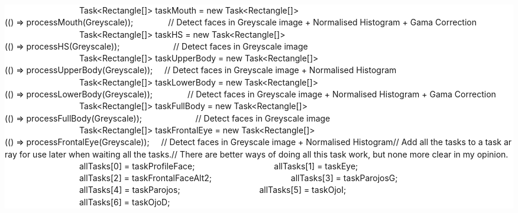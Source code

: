 &nbsp;&nbsp;&nbsp;&nbsp;&nbsp;&nbsp;&nbsp;&nbsp;&nbsp;&nbsp;&nbsp;&nbsp;&nbsp;&nbsp;&nbsp;&nbsp;&nbsp;&nbsp;&nbsp;&nbsp;&nbsp;&nbsp;&nbsp;&nbsp;&nbsp;&nbsp;&nbsp;&nbsp;&nbsp;&nbsp;&nbsp;&nbsp;Task&lt;Rectangle[]&gt;&nbsp;taskMouth&nbsp;=&nbsp;<span class="cs__keyword">new</span>&nbsp;Task&lt;Rectangle[]&gt;(()&nbsp;=&gt;&nbsp;processMouth(Greyscale));&nbsp;&nbsp;&nbsp;&nbsp;&nbsp;&nbsp;&nbsp;&nbsp;&nbsp;&nbsp;&nbsp;&nbsp;&nbsp;&nbsp;&nbsp;<span class="cs__com">//&nbsp;Detect&nbsp;faces&nbsp;in&nbsp;Greyscale&nbsp;image&nbsp;&#43;&nbsp;Normalised&nbsp;Histogram&nbsp;&#43;&nbsp;Gama&nbsp;Correction</span>&nbsp;
&nbsp;&nbsp;&nbsp;&nbsp;&nbsp;&nbsp;&nbsp;&nbsp;&nbsp;&nbsp;&nbsp;&nbsp;&nbsp;&nbsp;&nbsp;&nbsp;&nbsp;&nbsp;&nbsp;&nbsp;&nbsp;&nbsp;&nbsp;&nbsp;&nbsp;&nbsp;&nbsp;&nbsp;&nbsp;&nbsp;&nbsp;&nbsp;Task&lt;Rectangle[]&gt;&nbsp;taskHS&nbsp;=&nbsp;<span class="cs__keyword">new</span>&nbsp;Task&lt;Rectangle[]&gt;(()&nbsp;=&gt;&nbsp;processHS(Greyscale));&nbsp;&nbsp;&nbsp;&nbsp;&nbsp;&nbsp;&nbsp;&nbsp;&nbsp;&nbsp;&nbsp;&nbsp;&nbsp;&nbsp;&nbsp;&nbsp;&nbsp;&nbsp;&nbsp;&nbsp;&nbsp;&nbsp;&nbsp;<span class="cs__com">//&nbsp;Detect&nbsp;faces&nbsp;in&nbsp;Greyscale&nbsp;image</span>&nbsp;
&nbsp;&nbsp;&nbsp;&nbsp;&nbsp;&nbsp;&nbsp;&nbsp;&nbsp;&nbsp;&nbsp;&nbsp;&nbsp;&nbsp;&nbsp;&nbsp;&nbsp;&nbsp;&nbsp;&nbsp;&nbsp;&nbsp;&nbsp;&nbsp;&nbsp;&nbsp;&nbsp;&nbsp;&nbsp;&nbsp;&nbsp;&nbsp;Task&lt;Rectangle[]&gt;&nbsp;taskUpperBody&nbsp;=&nbsp;<span class="cs__keyword">new</span>&nbsp;Task&lt;Rectangle[]&gt;(()&nbsp;=&gt;&nbsp;processUpperBody(Greyscale));&nbsp;&nbsp;&nbsp;&nbsp;&nbsp;<span class="cs__com">//&nbsp;Detect&nbsp;faces&nbsp;in&nbsp;Greyscale&nbsp;image&nbsp;&#43;&nbsp;Normalised&nbsp;Histogram</span>&nbsp;
&nbsp;&nbsp;&nbsp;&nbsp;&nbsp;&nbsp;&nbsp;&nbsp;&nbsp;&nbsp;&nbsp;&nbsp;&nbsp;&nbsp;&nbsp;&nbsp;&nbsp;&nbsp;&nbsp;&nbsp;&nbsp;&nbsp;&nbsp;&nbsp;&nbsp;&nbsp;&nbsp;&nbsp;&nbsp;&nbsp;&nbsp;&nbsp;Task&lt;Rectangle[]&gt;&nbsp;taskLowerBody&nbsp;=&nbsp;<span class="cs__keyword">new</span>&nbsp;Task&lt;Rectangle[]&gt;(()&nbsp;=&gt;&nbsp;processLowerBody(Greyscale));&nbsp;&nbsp;&nbsp;&nbsp;&nbsp;&nbsp;&nbsp;&nbsp;&nbsp;&nbsp;&nbsp;&nbsp;&nbsp;&nbsp;&nbsp;<span class="cs__com">//&nbsp;Detect&nbsp;faces&nbsp;in&nbsp;Greyscale&nbsp;image&nbsp;&#43;&nbsp;Normalised&nbsp;Histogram&nbsp;&#43;&nbsp;Gama&nbsp;Correction</span>&nbsp;
&nbsp;&nbsp;&nbsp;&nbsp;&nbsp;&nbsp;&nbsp;&nbsp;&nbsp;&nbsp;&nbsp;&nbsp;&nbsp;&nbsp;&nbsp;&nbsp;&nbsp;&nbsp;&nbsp;&nbsp;&nbsp;&nbsp;&nbsp;&nbsp;&nbsp;&nbsp;&nbsp;&nbsp;&nbsp;&nbsp;&nbsp;&nbsp;Task&lt;Rectangle[]&gt;&nbsp;taskFullBody&nbsp;=&nbsp;<span class="cs__keyword">new</span>&nbsp;Task&lt;Rectangle[]&gt;(()&nbsp;=&gt;&nbsp;processFullBody(Greyscale));&nbsp;&nbsp;&nbsp;&nbsp;&nbsp;&nbsp;&nbsp;&nbsp;&nbsp;&nbsp;&nbsp;&nbsp;&nbsp;&nbsp;&nbsp;&nbsp;&nbsp;&nbsp;&nbsp;&nbsp;&nbsp;&nbsp;&nbsp;<span class="cs__com">//&nbsp;Detect&nbsp;faces&nbsp;in&nbsp;Greyscale&nbsp;image</span>&nbsp;
&nbsp;&nbsp;&nbsp;&nbsp;&nbsp;&nbsp;&nbsp;&nbsp;&nbsp;&nbsp;&nbsp;&nbsp;&nbsp;&nbsp;&nbsp;&nbsp;&nbsp;&nbsp;&nbsp;&nbsp;&nbsp;&nbsp;&nbsp;&nbsp;&nbsp;&nbsp;&nbsp;&nbsp;&nbsp;&nbsp;&nbsp;&nbsp;Task&lt;Rectangle[]&gt;&nbsp;taskFrontalEye&nbsp;=&nbsp;<span class="cs__keyword">new</span>&nbsp;Task&lt;Rectangle[]&gt;(()&nbsp;=&gt;&nbsp;processFrontalEye(Greyscale));&nbsp;&nbsp;&nbsp;&nbsp;&nbsp;<span class="cs__com">//&nbsp;Detect&nbsp;faces&nbsp;in&nbsp;Greyscale&nbsp;image&nbsp;&#43;&nbsp;Normalised&nbsp;Histogram</span><span class="cs__com">//&nbsp;Add&nbsp;all&nbsp;the&nbsp;tasks&nbsp;to&nbsp;a&nbsp;task&nbsp;array&nbsp;for&nbsp;use&nbsp;later&nbsp;when&nbsp;waiting&nbsp;all&nbsp;the&nbsp;tasks.</span><span class="cs__com">//&nbsp;There&nbsp;are&nbsp;better&nbsp;ways&nbsp;of&nbsp;doing&nbsp;all&nbsp;this&nbsp;task&nbsp;work,&nbsp;but&nbsp;none&nbsp;more&nbsp;clear&nbsp;in&nbsp;my&nbsp;opinion.</span>&nbsp;
&nbsp;&nbsp;&nbsp;&nbsp;&nbsp;&nbsp;&nbsp;&nbsp;&nbsp;&nbsp;&nbsp;&nbsp;&nbsp;&nbsp;&nbsp;&nbsp;&nbsp;&nbsp;&nbsp;&nbsp;&nbsp;&nbsp;&nbsp;&nbsp;&nbsp;&nbsp;&nbsp;&nbsp;&nbsp;&nbsp;&nbsp;&nbsp;allTasks[<span class="cs__number">0</span>]&nbsp;=&nbsp;taskProfileFace;&nbsp;
&nbsp;&nbsp;&nbsp;&nbsp;&nbsp;&nbsp;&nbsp;&nbsp;&nbsp;&nbsp;&nbsp;&nbsp;&nbsp;&nbsp;&nbsp;&nbsp;&nbsp;&nbsp;&nbsp;&nbsp;&nbsp;&nbsp;&nbsp;&nbsp;&nbsp;&nbsp;&nbsp;&nbsp;&nbsp;&nbsp;&nbsp;&nbsp;allTasks[<span class="cs__number">1</span>]&nbsp;=&nbsp;taskEye;&nbsp;
&nbsp;&nbsp;&nbsp;&nbsp;&nbsp;&nbsp;&nbsp;&nbsp;&nbsp;&nbsp;&nbsp;&nbsp;&nbsp;&nbsp;&nbsp;&nbsp;&nbsp;&nbsp;&nbsp;&nbsp;&nbsp;&nbsp;&nbsp;&nbsp;&nbsp;&nbsp;&nbsp;&nbsp;&nbsp;&nbsp;&nbsp;&nbsp;allTasks[<span class="cs__number">2</span>]&nbsp;=&nbsp;taskFrontalFaceAlt2;&nbsp;
&nbsp;&nbsp;&nbsp;&nbsp;&nbsp;&nbsp;&nbsp;&nbsp;&nbsp;&nbsp;&nbsp;&nbsp;&nbsp;&nbsp;&nbsp;&nbsp;&nbsp;&nbsp;&nbsp;&nbsp;&nbsp;&nbsp;&nbsp;&nbsp;&nbsp;&nbsp;&nbsp;&nbsp;&nbsp;&nbsp;&nbsp;&nbsp;allTasks[<span class="cs__number">3</span>]&nbsp;=&nbsp;taskParojosG;&nbsp;
&nbsp;&nbsp;&nbsp;&nbsp;&nbsp;&nbsp;&nbsp;&nbsp;&nbsp;&nbsp;&nbsp;&nbsp;&nbsp;&nbsp;&nbsp;&nbsp;&nbsp;&nbsp;&nbsp;&nbsp;&nbsp;&nbsp;&nbsp;&nbsp;&nbsp;&nbsp;&nbsp;&nbsp;&nbsp;&nbsp;&nbsp;&nbsp;allTasks[<span class="cs__number">4</span>]&nbsp;=&nbsp;taskParojos;&nbsp;
&nbsp;&nbsp;&nbsp;&nbsp;&nbsp;&nbsp;&nbsp;&nbsp;&nbsp;&nbsp;&nbsp;&nbsp;&nbsp;&nbsp;&nbsp;&nbsp;&nbsp;&nbsp;&nbsp;&nbsp;&nbsp;&nbsp;&nbsp;&nbsp;&nbsp;&nbsp;&nbsp;&nbsp;&nbsp;&nbsp;&nbsp;&nbsp;allTasks[<span class="cs__number">5</span>]&nbsp;=&nbsp;taskOjoI;&nbsp;
&nbsp;&nbsp;&nbsp;&nbsp;&nbsp;&nbsp;&nbsp;&nbsp;&nbsp;&nbsp;&nbsp;&nbsp;&nbsp;&nbsp;&nbsp;&nbsp;&nbsp;&nbsp;&nbsp;&nbsp;&nbsp;&nbsp;&nbsp;&nbsp;&nbsp;&nbsp;&nbsp;&nbsp;&nbsp;&nbsp;&nbsp;&nbsp;allTasks[<span class="cs__number">6</span>]&nbsp;=&nbsp;taskOjoD;&nbsp;